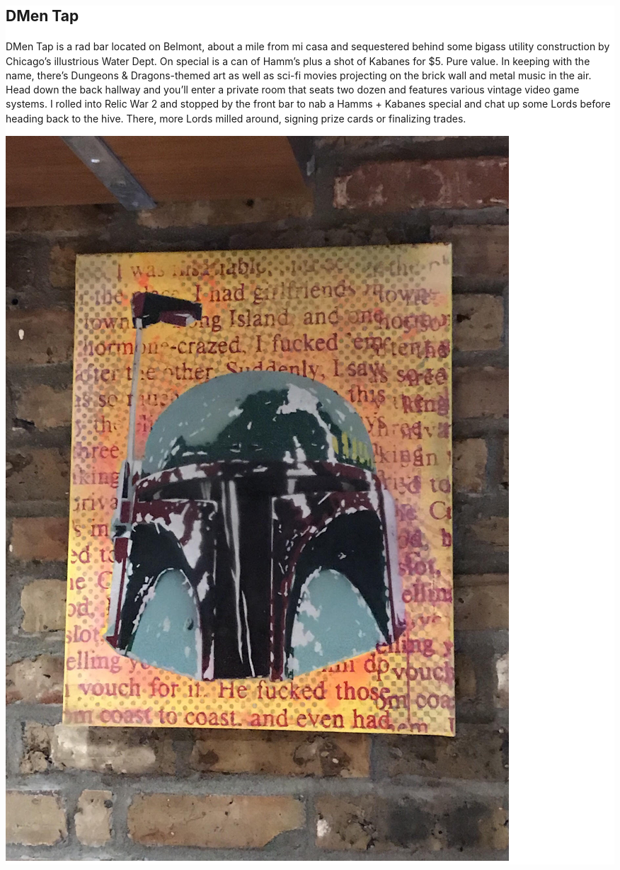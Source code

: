## DMen Tap

DMen Tap is a rad bar located on Belmont, about a mile from mi casa and sequestered behind some bigass utility construction by Chicago’s illustrious Water Dept. On special is a can of Hamm’s plus a shot of Kabanes for $5. Pure value. In keeping with the name, there’s Dungeons & Dragons-themed art as well as sci-fi movies projecting on the brick wall and metal music in the air. Head down the back hallway and you’ll enter a private room that seats two dozen and features various vintage video game systems. I rolled into Relic War 2 and stopped by the front bar to nab a Hamms + Kabanes special and chat up some Lords before heading back to the hive. There, more Lords milled around, signing prize cards or finalizing trades.

![*DMen always feels like home.*](/assets/images/2018/08/unnamed-1.jpg)